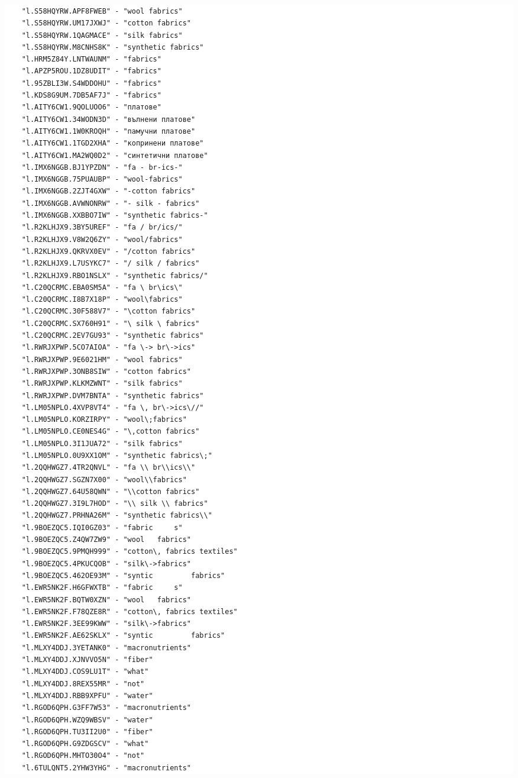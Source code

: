         "l.S58HQYRW.APF8FWEB" - "wool fabrics"
        "l.S58HQYRW.UM17JXWJ" - "cotton fabrics"
        "l.S58HQYRW.1QAGMACE" - "silk fabrics"
        "l.S58HQYRW.M8CNHS8K" - "synthetic fabrics"
        "l.HRM5Z84Y.LNTWAUNM" - "fabrics"
        "l.APZP5ROU.1DZ8UDIT" - "fabrics"
        "l.95ZBLI3W.S4WDDOHU" - "fabrics"
        "l.KDS8G9UM.7DB5AF7J" - "fabrics"
        "l.AITY6CW1.9QOLUOO6" - "платове"
        "l.AITY6CW1.34WODN3D" - "вълнени платове"
        "l.AITY6CW1.1W0KROQH" - "памучни платове"
        "l.AITY6CW1.1TGD2XHA" - "копринени платове"
        "l.AITY6CW1.MA2WQ0D2" - "синтетични платове"
        "l.IMX6NGGB.BJ1YPZDN" - "fa - br-ics-"
        "l.IMX6NGGB.75PUAUBP" - "wool-fabrics"
        "l.IMX6NGGB.2ZJT4GXW" - "-cotton fabrics"
        "l.IMX6NGGB.AVWNONRW" - "- silk - fabrics"
        "l.IMX6NGGB.XXBBO7IW" - "synthetic fabrics-"
        "l.R2KLHJX9.3BY5UREF" - "fa / br/ics/"
        "l.R2KLHJX9.V8W2Q6ZY" - "wool/fabrics"
        "l.R2KLHJX9.QKRVX0EV" - "/cotton fabrics"
        "l.R2KLHJX9.L7USYKC7" - "/ silk / fabrics"
        "l.R2KLHJX9.RBO1NSLX" - "synthetic fabrics/"
        "l.C20QCRMC.EBA0SM5A" - "fa \ br\ics\"
        "l.C20QCRMC.I8B7X18P" - "wool\fabrics"
        "l.C20QCRMC.30F588V7" - "\cotton fabrics"
        "l.C20QCRMC.SX760H91" - "\ silk \ fabrics"
        "l.C20QCRMC.2EV7GU93" - "synthetic fabrics"
        "l.RWRJXPWP.5CO7AIOA" - "fa \-> br\->ics"
        "l.RWRJXPWP.9E6021HM" - "wool fabrics"
        "l.RWRJXPWP.3ONB8SIW" - "cotton fabrics"
        "l.RWRJXPWP.KLKMZWNT" - "silk fabrics"
        "l.RWRJXPWP.DVM7BNTA" - "synthetic fabrics"
        "l.LM05NPLO.4XVP8VT4" - "fa \, br\->ics\//"
        "l.LM05NPLO.KORZIRPY" - "wool\;fabrics"
        "l.LM05NPLO.CE0NES4G" - "\,cotton fabrics"
        "l.LM05NPLO.3I1JUA72" - "silk fabrics"
        "l.LM05NPLO.0U9XX1OM" - "synthetic fabrics\;"
        "l.2QQHWGZ7.4TR2QNVL" - "fa \\ br\\ics\\"
        "l.2QQHWGZ7.SGZN7X00" - "wool\\fabrics"
        "l.2QQHWGZ7.64U58QWN" - "\\cotton fabrics"
        "l.2QQHWGZ7.3I9L7HOD" - "\\ silk \\ fabrics"
        "l.2QQHWGZ7.PRHNA26M" - "synthetic fabrics\\"
        "l.9BOEZQC5.IQI0GZ03" - "fabric     s"
        "l.9BOEZQC5.Z4QW7ZW9" - "wool   fabrics"
        "l.9BOEZQC5.9PMQH999" - "cotton\, fabrics textiles"
        "l.9BOEZQC5.4PKUCQOB" - "silk\->fabrics"
        "l.9BOEZQC5.462OE93M" - "syntic 		fabrics"
        "l.EWR5NK2F.H6GFWXTB" - "fabric     s"
        "l.EWR5NK2F.BQTW0XZN" - "wool   fabrics"
        "l.EWR5NK2F.F78QZE8R" - "cotton\, fabrics textiles"
        "l.EWR5NK2F.3EE99KWW" - "silk\->fabrics"
        "l.EWR5NK2F.AE62SKLX" - "syntic 		fabrics"
        "l.MLXY4DDJ.3YETANK0" - "macronutrients"
        "l.MLXY4DDJ.XJNVVO5N" - "fiber"
        "l.MLXY4DDJ.COS9LU1T" - "what"
        "l.MLXY4DDJ.8REX55MR" - "not"
        "l.MLXY4DDJ.RBB9XPFU" - "water"
        "l.RGOD6QPH.G3FF7W53" - "macronutrients"
        "l.RGOD6QPH.WZQ9WBSV" - "water"
        "l.RGOD6QPH.TU3II2U0" - "fiber"
        "l.RGOD6QPH.G9ZDGSCV" - "what"
        "l.RGOD6QPH.MHTO30O4" - "not"
        "l.6TULQNT5.2YHW3YHG" - "macronutrients"